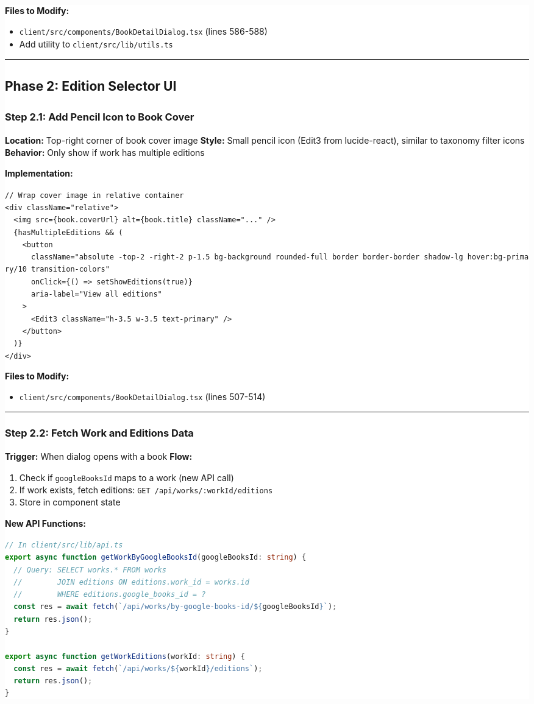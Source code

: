 **Files to Modify:**
- `client/src/components/BookDetailDialog.tsx` (lines 586-588)
- Add utility to `client/src/lib/utils.ts`

---

## Phase 2: Edition Selector UI

### Step 2.1: Add Pencil Icon to Book Cover
**Location:** Top-right corner of book cover image
**Style:** Small pencil icon (Edit3 from lucide-react), similar to taxonomy filter icons
**Behavior:** Only show if work has multiple editions

**Implementation:**
```tsx
// Wrap cover image in relative container
<div className="relative">
  <img src={book.coverUrl} alt={book.title} className="..." />
  {hasMultipleEditions && (
    <button
      className="absolute -top-2 -right-2 p-1.5 bg-background rounded-full border border-border shadow-lg hover:bg-primary/10 transition-colors"
      onClick={() => setShowEditions(true)}
      aria-label="View all editions"
    >
      <Edit3 className="h-3.5 w-3.5 text-primary" />
    </button>
  )}
</div>
```

**Files to Modify:**
- `client/src/components/BookDetailDialog.tsx` (lines 507-514)

---

### Step 2.2: Fetch Work and Editions Data
**Trigger:** When dialog opens with a book
**Flow:**
1. Check if `googleBooksId` maps to a work (new API call)
2. If work exists, fetch editions: `GET /api/works/:workId/editions`
3. Store in component state

**New API Functions:**
```typescript
// In client/src/lib/api.ts
export async function getWorkByGoogleBooksId(googleBooksId: string) {
  // Query: SELECT works.* FROM works 
  //        JOIN editions ON editions.work_id = works.id 
  //        WHERE editions.google_books_id = ?
  const res = await fetch(`/api/works/by-google-books-id/${googleBooksId}`);
  return res.json();
}

export async function getWorkEditions(workId: string) {
  const res = await fetch(`/api/works/${workId}/editions`);
  return res.json();
}
```
